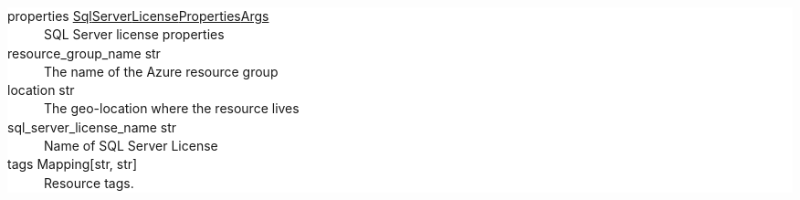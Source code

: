 <div>
<pulumi-choosable type="language" values="python">
<dl class="resources-properties"><dt class="property-required"
            title="Required">
        <span id="properties_python">
<a data-swiftype-name="resource-property" data-swiftype-type="text" href="#properties_python" style="color: inherit; text-decoration: inherit;">properties</a>
</span>
        <span class="property-indicator"></span>
        <span class="property-type"><a href="#sqlserverlicenseproperties">Sql<wbr>Server<wbr>License<wbr>Properties<wbr>Args</a></span>
    </dt>
    <dd>SQL Server license properties</dd><dt class="property-required property-replacement"
            title="Required">
        <span id="resource_group_name_python">
<a data-swiftype-name="resource-property" data-swiftype-type="text" href="#resource_group_name_python" style="color: inherit; text-decoration: inherit;">resource_<wbr>group_<wbr>name</a>
</span>
        <span class="property-indicator"></span>
        <span class="property-type">str</span>
    </dt>
    <dd>The name of the Azure resource group</dd><dt class="property-optional property-replacement"
            title="Optional">
        <span id="location_python">
<a data-swiftype-name="resource-property" data-swiftype-type="text" href="#location_python" style="color: inherit; text-decoration: inherit;">location</a>
</span>
        <span class="property-indicator"></span>
        <span class="property-type">str</span>
    </dt>
    <dd>The geo-location where the resource lives</dd><dt class="property-optional property-replacement"
            title="Optional">
        <span id="sql_server_license_name_python">
<a data-swiftype-name="resource-property" data-swiftype-type="text" href="#sql_server_license_name_python" style="color: inherit; text-decoration: inherit;">sql_<wbr>server_<wbr>license_<wbr>name</a>
</span>
        <span class="property-indicator"></span>
        <span class="property-type">str</span>
    </dt>
    <dd>Name of SQL Server License</dd><dt class="property-optional"
            title="Optional">
        <span id="tags_python">
<a data-swiftype-name="resource-property" data-swiftype-type="text" href="#tags_python" style="color: inherit; text-decoration: inherit;">tags</a>
</span>
        <span class="property-indicator"></span>
        <span class="property-type">Mapping[str, str]</span>
    </dt>
    <dd>Resource tags.</dd></dl>
</pulumi-choosable>
</div>
